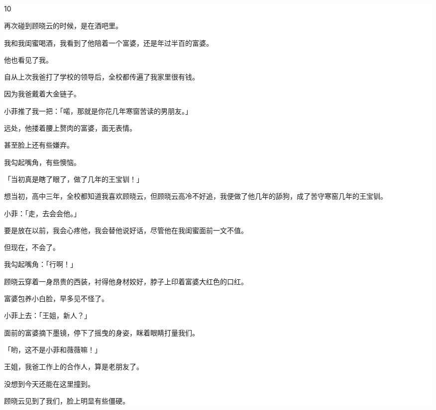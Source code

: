 

10


再次碰到顾晓云的时候，是在酒吧里。


我和我闺蜜喝酒，我看到了他陪着一个富婆，还是年过半百的富婆。


他也看见了我。


自从上次我爸打了学校的领导后，全校都传遍了我家里很有钱。


因为我爸戴着大金链子。


小菲推了我一把：「喏，那就是你花几年寒窗苦读的男朋友。」


远处，他搂着腰上赘肉的富婆，面无表情。


甚至脸上还有些嫌弃。


我勾起嘴角，有些懊恼。


「当初真是瞎了眼了，做了几年的王宝钏！」


想当初，高中三年，全校都知道我喜欢顾晓云，但顾晓云高冷不好追，我便做了他几年的舔狗，成了苦守寒窑几年的王宝钏。


小菲：「走，去会会他。」


要是放在以前，我会心疼他，我会替他说好话，尽管他在我闺蜜面前一文不值。


但现在，不会了。


我勾起嘴角：「行啊！」


顾晓云穿着一身昂贵的西装，衬得他身材姣好，脖子上印着富婆大红色的口红。


富婆包养小白脸，早多见不怪了。


小菲上去：「王姐，新人？」


面前的富婆摘下墨镜，停下了摇曳的身姿，眯着眼睛打量我们。


「哟，这不是小菲和薇薇嘛！」


王姐，我爸工作上的合作人，算是老朋友了。


没想到今天还能在这里撞到。


顾晓云见到了我们，脸上明显有些僵硬。
